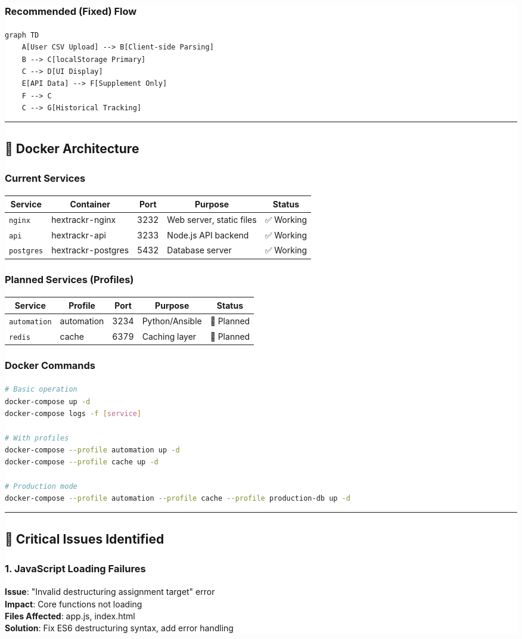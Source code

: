### Recommended (Fixed) Flow
```mermaid
graph TD
    A[User CSV Upload] --> B[Client-side Parsing]
    B --> C[localStorage Primary]
    C --> D[UI Display]
    E[API Data] --> F[Supplement Only]
    F --> C
    C --> G[Historical Tracking]
```

---

## 🐳 Docker Architecture

### Current Services
| Service | Container | Port | Purpose | Status |
|---------|-----------|------|---------|---------|
| `nginx` | hextrackr-nginx | 3232 | Web server, static files | ✅ Working |
| `api` | hextrackr-api | 3233 | Node.js API backend | ✅ Working |
| `postgres` | hextrackr-postgres | 5432 | Database server | ✅ Working |

### Planned Services (Profiles)
| Service | Profile | Port | Purpose | Status |
|---------|---------|------|---------|---------|
| `automation` | automation | 3234 | Python/Ansible | 🚧 Planned |
| `redis` | cache | 6379 | Caching layer | 🚧 Planned |

### Docker Commands
```bash
# Basic operation
docker-compose up -d
docker-compose logs -f [service]

# With profiles
docker-compose --profile automation up -d
docker-compose --profile cache up -d

# Production mode
docker-compose --profile automation --profile cache --profile production-db up -d
```

---

## 🚨 Critical Issues Identified

### 1. JavaScript Loading Failures
**Issue**: "Invalid destructuring assignment target" error  
**Impact**: Core functions not loading  
**Files Affected**: app.js, index.html  
**Solution**: Fix ES6 destructuring syntax, add error handling
